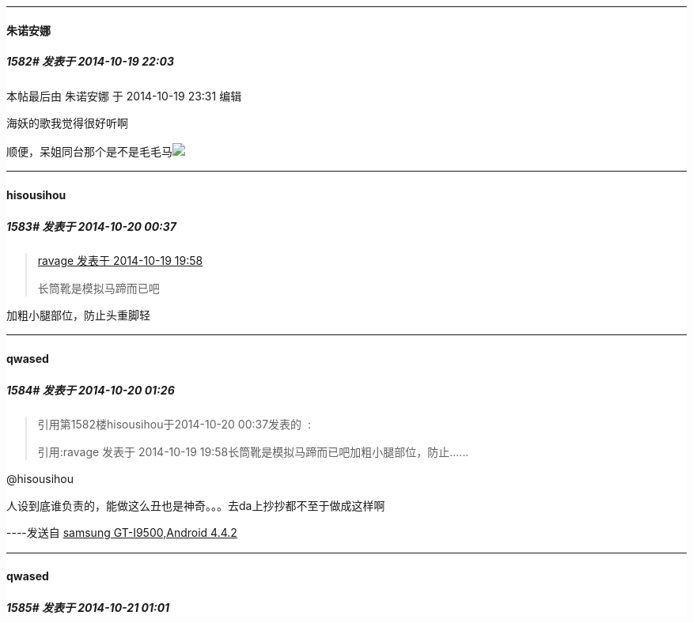 
*****

####  朱诺安娜  
##### 1582#       发表于 2014-10-19 22:03



 本帖最后由 朱诺安娜 于 2014-10-19 23:31 编辑 

海妖的歌我觉得很好听啊


顺便，呆姐同台那个是不是毛毛马<img src="https://static.saraba1st.com/image/smiley/face/91.gif" referrerpolicy="no-referrer">







*****

####  hisousihou  
##### 1583#       发表于 2014-10-20 00:37



<blockquote><a href="httphttps://bbs.saraba1st.com/2b/forum.php?mod=redirect&amp;goto=findpost&amp;pid=26971731&amp;ptid=780726" target="_blank">ravage 发表于 2014-10-19 19:58</a>

长筒靴是模拟马蹄而已吧</blockquote>
加粗小腿部位，防止头重脚轻







*****

####  qwased  
##### 1584#       发表于 2014-10-20 01:26



<blockquote>引用第1582楼hisousihou于2014-10-20 00:37发表的  :

引用:ravage 发表于 2014-10-19 19:58长筒靴是模拟马蹄而已吧加粗小腿部位，防止......</blockquote>
@hisousihou

人设到底谁负责的，能做这么丑也是神奇。。。去da上抄抄都不至于做成这样啊


----发送自 [samsung GT-I9500,Android 4.4.2](http://stage1.5j4m.com/?1.17)







*****

####  qwased  
##### 1585#       发表于 2014-10-21 01:01
